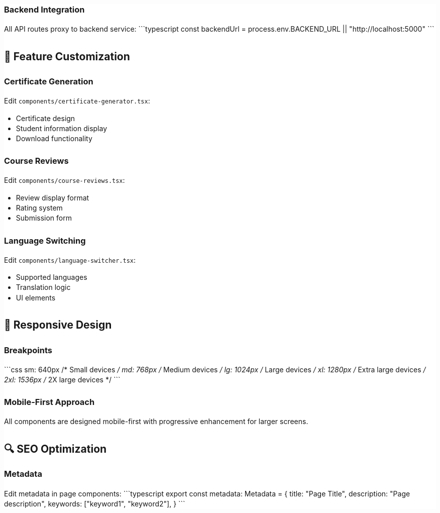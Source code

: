 ### Backend Integration
All API routes proxy to backend service:
\`\`\`typescript
const backendUrl = process.env.BACKEND_URL || "http://localhost:5000"
\`\`\`

## 🎯 Feature Customization

### Certificate Generation
Edit `components/certificate-generator.tsx`:
- Certificate design
- Student information display
- Download functionality

### Course Reviews
Edit `components/course-reviews.tsx`:
- Review display format
- Rating system
- Submission form

### Language Switching
Edit `components/language-switcher.tsx`:
- Supported languages
- Translation logic
- UI elements

## 📱 Responsive Design

### Breakpoints
\`\`\`css
sm: 640px   /* Small devices */
md: 768px   /* Medium devices */
lg: 1024px  /* Large devices */
xl: 1280px  /* Extra large devices */
2xl: 1536px /* 2X large devices */
\`\`\`

### Mobile-First Approach
All components are designed mobile-first with progressive enhancement for larger screens.

## 🔍 SEO Optimization

### Metadata
Edit metadata in page components:
\`\`\`typescript
export const metadata: Metadata = {
  title: "Page Title",
  description: "Page description",
  keywords: ["keyword1", "keyword2"],
}
\`\`\`
